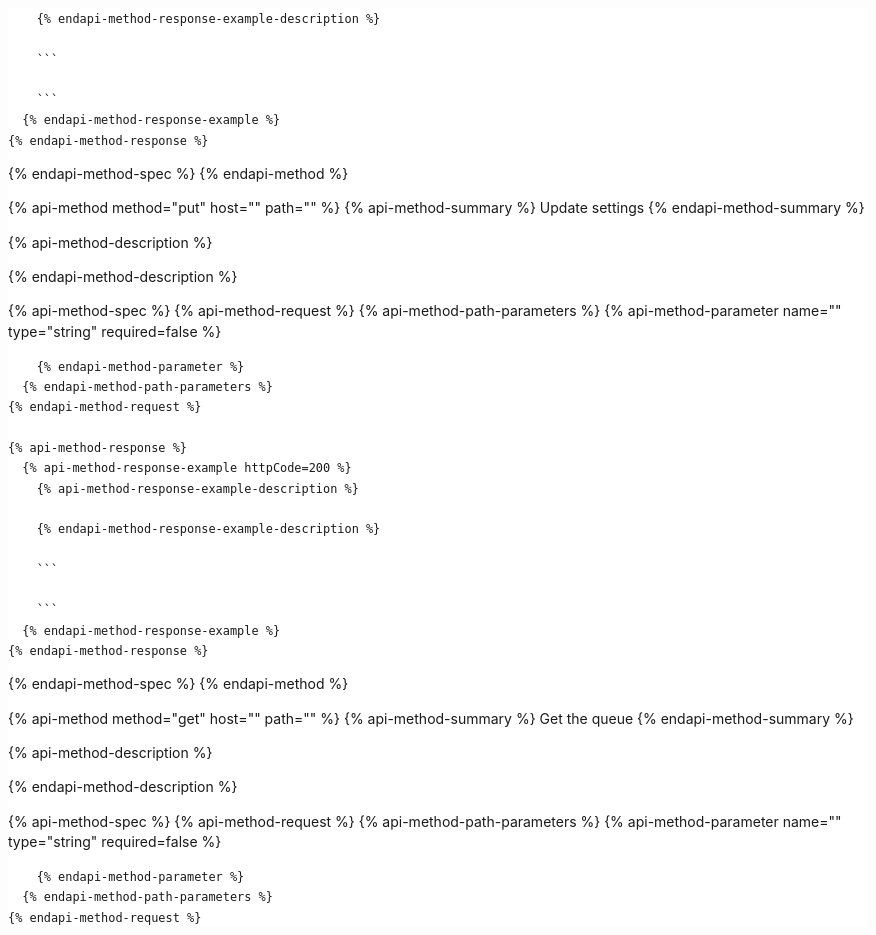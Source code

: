         {% endapi-method-response-example-description %}

        ```

        ```
      {% endapi-method-response-example %}
    {% endapi-method-response %}
  {% endapi-method-spec %}
{% endapi-method %}

{% api-method method="put" host="" path="" %}
  {% api-method-summary %}
    Update settings
  {% endapi-method-summary %}

  {% api-method-description %}

  {% endapi-method-description %}

  {% api-method-spec %}
    {% api-method-request %}
      {% api-method-path-parameters %}
        {% api-method-parameter name="" type="string" required=false %}

        {% endapi-method-parameter %}
      {% endapi-method-path-parameters %}
    {% endapi-method-request %}

    {% api-method-response %}
      {% api-method-response-example httpCode=200 %}
        {% api-method-response-example-description %}

        {% endapi-method-response-example-description %}

        ```

        ```
      {% endapi-method-response-example %}
    {% endapi-method-response %}
  {% endapi-method-spec %}
{% endapi-method %}

{% api-method method="get" host="" path="" %}
  {% api-method-summary %}
    Get the queue
  {% endapi-method-summary %}

  {% api-method-description %}

  {% endapi-method-description %}

  {% api-method-spec %}
    {% api-method-request %}
      {% api-method-path-parameters %}
        {% api-method-parameter name="" type="string" required=false %}

        {% endapi-method-parameter %}
      {% endapi-method-path-parameters %}
    {% endapi-method-request %}
